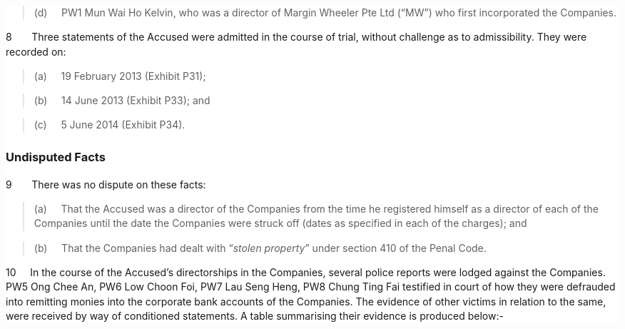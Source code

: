 > (d)     PW1 Mun Wai Ho Kelvin, who was a director of Margin Wheeler Pte Ltd (“MW”) who first incorporated the Companies.

8       Three statements of the Accused were admitted in the course of trial, without challenge as to admissibility. They were recorded on:

> (a)     19 February 2013 (Exhibit P31);

> (b)     14 June 2013 (Exhibit P33); and

> (c)     5 June 2014 (Exhibit P34).

### Undisputed Facts

9       There was no dispute on these facts:

> (a)     That the Accused was a director of the Companies from the time he registered himself as a director of each of the Companies until the date the Companies were struck off (dates as specified in each of the charges); and

> (b)     That the Companies had dealt with “_stolen property_” under section 410 of the Penal Code.

10     In the course of the Accused’s directorships in the Companies, several police reports were lodged against the Companies. PW5 Ong Chee An, PW6 Low Choon Foi, PW7 Lau Seng Heng, PW8 Chung Ting Fai testified in court of how they were defrauded into remitting monies into the corporate bank accounts of the Companies. The evidence of other victims in relation to the same, were received by way of conditioned statements. A table summarising their evidence is produced below:-
